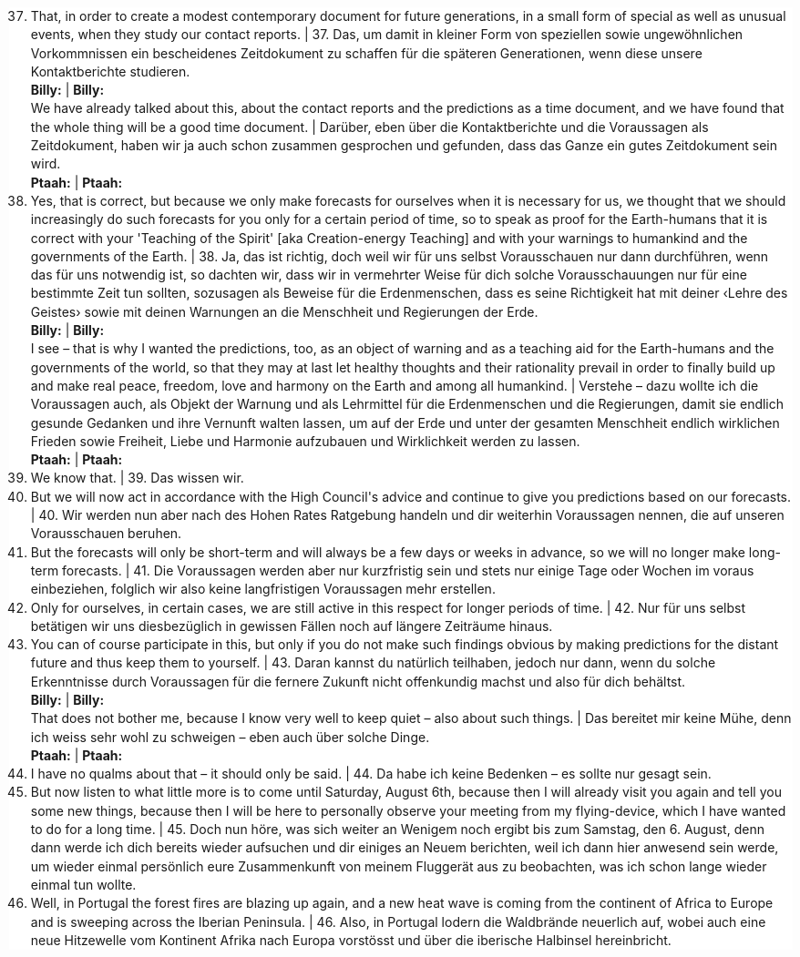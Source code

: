 37. That, in order to create a modest contemporary document for future generations, in a small form of special as well as unusual events, when they study our contact reports.  | 37. Das, um damit in kleiner Form von speziellen sowie ungewöhnlichen Vorkommnissen ein bescheidenes Zeitdokument zu schaffen für die späteren Generationen, wenn diese unsere Kontaktberichte studieren.   
**Billy:** | **Billy:**  
We have already talked about this, about the contact reports and the predictions as a time document, and we have found that the whole thing will be a good time document.  | Darüber, eben über die Kontaktberichte und die Voraussagen als Zeitdokument, haben wir ja auch schon zusammen gesprochen und gefunden, dass das Ganze ein gutes Zeitdokument sein wird.   
**Ptaah:** | **Ptaah:**  
38. Yes, that is correct, but because we only make forecasts for ourselves when it is necessary for us, we thought that we should increasingly do such forecasts for you only for a certain period of time, so to speak as proof for the Earth-humans that it is correct with your 'Teaching of the Spirit' [aka Creation-energy Teaching] and with your warnings to humankind and the governments of the Earth.  | 38. Ja, das ist richtig, doch weil wir für uns selbst Vorausschauen nur dann durchführen, wenn das für uns notwendig ist, so dachten wir, dass wir in vermehrter Weise für dich solche Vorausschauungen nur für eine bestimmte Zeit tun sollten, sozusagen als Beweise für die Erdenmenschen, dass es seine Richtigkeit hat mit deiner ‹Lehre des Geistes› sowie mit deinen Warnungen an die Menschheit und Regierungen der Erde.   
**Billy:** | **Billy:**  
I see – that is why I wanted the predictions, too, as an object of warning and as a teaching aid for the Earth-humans and the governments of the world, so that they may at last let healthy thoughts and their rationality prevail in order to finally build up and make real peace, freedom, love and harmony on the Earth and among all humankind.  | Verstehe – dazu wollte ich die Voraussagen auch, als Objekt der Warnung und als Lehrmittel für die Erdenmenschen und die Regierungen, damit sie endlich gesunde Gedanken und ihre Vernunft walten lassen, um auf der Erde und unter der gesamten Menschheit endlich wirklichen Frieden sowie Freiheit, Liebe und Harmonie aufzubauen und Wirklichkeit werden zu lassen.   
**Ptaah:** | **Ptaah:**  
39. We know that.  | 39. Das wissen wir.   
40. But we will now act in accordance with the High Council's advice and continue to give you predictions based on our forecasts.  | 40. Wir werden nun aber nach des Hohen Rates Ratgebung handeln und dir weiterhin Voraussagen nennen, die auf unseren Vorausschauen beruhen.   
41. But the forecasts will only be short-term and will always be a few days or weeks in advance, so we will no longer make long-term forecasts.  | 41. Die Voraussagen werden aber nur kurzfristig sein und stets nur einige Tage oder Wochen im voraus einbeziehen, folglich wir also keine langfristigen Voraussagen mehr erstellen.   
42. Only for ourselves, in certain cases, we are still active in this respect for longer periods of time.  | 42. Nur für uns selbst betätigen wir uns diesbezüglich in gewissen Fällen noch auf längere Zeiträume hinaus.   
43. You can of course participate in this, but only if you do not make such findings obvious by making predictions for the distant future and thus keep them to yourself.  | 43. Daran kannst du natürlich teilhaben, jedoch nur dann, wenn du solche Erkenntnisse durch Voraussagen für die fernere Zukunft nicht offenkundig machst und also für dich behältst.   
**Billy:** | **Billy:**  
That does not bother me, because I know very well to keep quiet – also about such things.  | Das bereitet mir keine Mühe, denn ich weiss sehr wohl zu schweigen – eben auch über solche Dinge.   
**Ptaah:** | **Ptaah:**  
44. I have no qualms about that – it should only be said.  | 44. Da habe ich keine Bedenken – es sollte nur gesagt sein.   
45. But now listen to what little more is to come until Saturday, August 6th, because then I will already visit you again and tell you some new things, because then I will be here to personally observe your meeting from my flying-device, which I have wanted to do for a long time.  | 45. Doch nun höre, was sich weiter an Wenigem noch ergibt bis zum Samstag, den 6. August, denn dann werde ich dich bereits wieder aufsuchen und dir einiges an Neuem berichten, weil ich dann hier anwesend sein werde, um wieder einmal persönlich eure Zusammenkunft von meinem Fluggerät aus zu beobachten, was ich schon lange wieder einmal tun wollte.   
46. Well, in Portugal the forest fires are blazing up again, and a new heat wave is coming from the continent of Africa to Europe and is sweeping across the Iberian Peninsula.  | 46. Also, in Portugal lodern die Waldbrände neuerlich auf, wobei auch eine neue Hitzewelle vom Kontinent Afrika nach Europa vorstösst und über die iberische Halbinsel hereinbricht.   